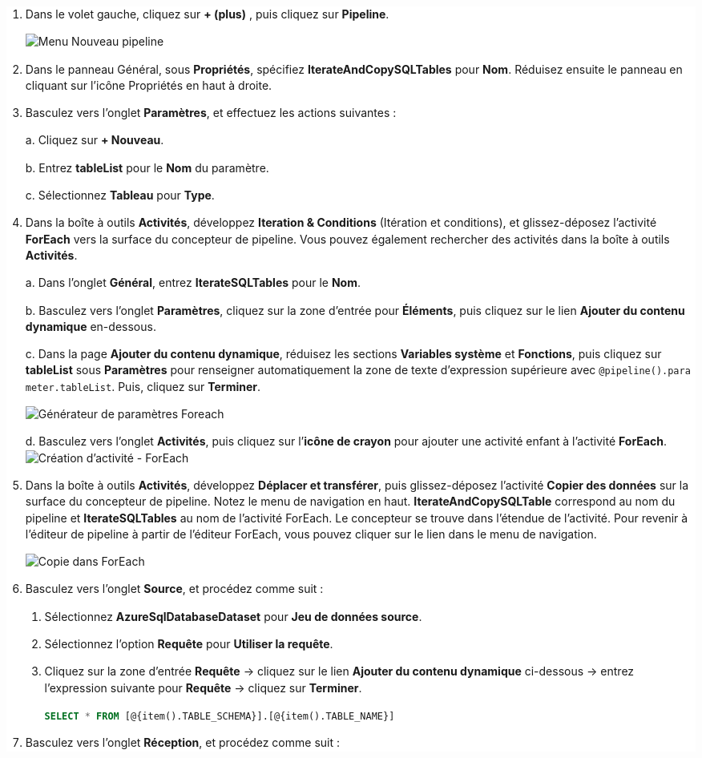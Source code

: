 1. Dans le volet gauche, cliquez sur **+ (plus)** , puis cliquez sur **Pipeline**.

    ![Menu Nouveau pipeline](./media/tutorial-bulk-copy-portal/new-pipeline-menu.png)
 
1. Dans le panneau Général, sous **Propriétés**, spécifiez **IterateAndCopySQLTables** pour **Nom**. Réduisez ensuite le panneau en cliquant sur l’icône Propriétés en haut à droite.

1. Basculez vers l’onglet **Paramètres**, et effectuez les actions suivantes : 

    a. Cliquez sur **+ Nouveau**. 
    
    b. Entrez **tableList** pour le **Nom** du paramètre.
    
    c. Sélectionnez **Tableau** pour **Type**.

1. Dans la boîte à outils **Activités**, développez **Iteration & Conditions** (Itération et conditions), et glissez-déposez l’activité **ForEach** vers la surface du concepteur de pipeline. Vous pouvez également rechercher des activités dans la boîte à outils **Activités**. 

    a. Dans l’onglet **Général**, entrez **IterateSQLTables** pour le **Nom**. 

    b. Basculez vers l’onglet **Paramètres**, cliquez sur la zone d’entrée pour **Éléments**, puis cliquez sur le lien **Ajouter du contenu dynamique** en-dessous. 

    c. Dans la page **Ajouter du contenu dynamique**, réduisez les sections **Variables système** et **Fonctions**, puis cliquez sur **tableList** sous **Paramètres** pour renseigner automatiquement la zone de texte d’expression supérieure avec `@pipeline().parameter.tableList`. Puis, cliquez sur **Terminer**. 

    ![Générateur de paramètres Foreach](./media/tutorial-bulk-copy-portal/for-each-parameter-builder.png)
    
    d. Basculez vers l’onglet **Activités**, puis cliquez sur l’**icône de crayon** pour ajouter une activité enfant à l’activité **ForEach**.
    ![Création d’activité - ForEach](./media/tutorial-bulk-copy-portal/for-each-activity-builder.png)

1. Dans la boîte à outils **Activités**, développez **Déplacer et transférer**, puis glissez-déposez l’activité **Copier des données** sur la surface du concepteur de pipeline. Notez le menu de navigation en haut. **IterateAndCopySQLTable** correspond au nom du pipeline et **IterateSQLTables** au nom de l’activité ForEach. Le concepteur se trouve dans l’étendue de l’activité. Pour revenir à l’éditeur de pipeline à partir de l’éditeur ForEach, vous pouvez cliquer sur le lien dans le menu de navigation. 

    ![Copie dans ForEach](./media/tutorial-bulk-copy-portal/copy-in-for-each.png)

1. Basculez vers l’onglet **Source**, et procédez comme suit :

    1. Sélectionnez **AzureSqlDatabaseDataset** pour **Jeu de données source**. 
    1. Sélectionnez l’option **Requête** pour **Utiliser la requête**. 
    1. Cliquez sur la zone d’entrée **Requête** -> cliquez sur le lien **Ajouter du contenu dynamique** ci-dessous -> entrez l’expression suivante pour **Requête** -> cliquez sur **Terminer**.

        ```sql
        SELECT * FROM [@{item().TABLE_SCHEMA}].[@{item().TABLE_NAME}]
        ``` 


1. Basculez vers l’onglet **Réception**, et procédez comme suit : 
